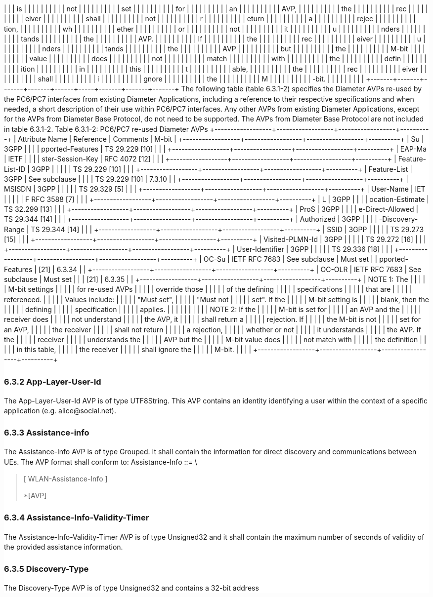 | | | is | | | | | | | | | | not | | | | | | | | | | set | | | | | | | | | | for | | | | | | | | | | an | | | | | | | | | | AVP, | | | | | | | | | | the | | | | | | | | | | rec | | | | | | | | | | eiver | | | | | | | | | | shall | | | | | | | | | | not | | | | | | | | | | r | | | | | | | | | | eturn | | | | | | | | | | a | | | | | | | | | | rejec | | | | | | | | | | tion, | | | | | | | | | | wh | | | | | | | | | | ether | | | | | | | | | | or | | | | | | | | | | not | | | | | | | | | | it | | | | | | | | | | u | | | | | | | | | | nders | | | | | | | | | | tands | | | | | | | | | | the | | | | | | | | | | AVP. | | | | | | | | | | If | | | | | | | | | | the | | | | | | | | | | rec | | | | | | | | | | eiver | | | | | | | | | | u | | | | | | | | | | nders | | | | | | | | | | tands | | | | | | | | | | the | | | | | | | | | | AVP | | | | | | | | | | but | | | | | | | | | | the | | | | | | | | | | M-bit | | | | | | | | | | value | | | | | | | | | | does | | | | | | | | | | not | | | | | | | | | | match | | | | | | | | | | with | | | | | | | | | | the | | | | | | | | | | defin | | | | | | | | | | ition | | | | | | | | | | in | | | | | | | | | | this | | | | | | | | | | t | | | | | | | | | | able, | | | | | | | | | | the | | | | | | | | | | rec | | | | | | | | | | eiver | | | | | | | | | | shall | | | | | | | | | | i | | | | | | | | | | gnore | | | | | | | | | | the | | | | | | | | | | M | | | | | | | | | | -bit. | | | | | | | | | +-------+-------+-------+-------+------+-----+-------+-------+-------+
The following table (table 6.3.1-2) specifies the Diameter AVPs re-used by the
PC6/PC7 interfaces from existing Diameter Applications, including a reference
to their respective specifications and when needed, a short description of
their use within PC6/PC7 interfaces.
Any other AVPs from existing Diameter Applications, except for the AVPs from
Diameter Base Protocol, do not need to be supported. The AVPs from Diameter
Base Protocol are not included in table 6.3.1-2.
Table 6.3.1-2: PC6/PC7 re-used Diameter AVPs
+------------------+------------------+------------------+----------+ | Attribute Name | Reference | Comments | M-bit | +------------------+------------------+------------------+----------+ | Su | 3GPP | | | | pported-Features | TS 29.229 [10] | | | +------------------+------------------+------------------+----------+ | EAP-Ma | IETF | | | | ster-Session-Key | RFC 4072 [12] | | | +------------------+------------------+------------------+----------+ | Feature-List-ID | 3GPP | | | | | TS 29.229 [10] | | | +------------------+------------------+------------------+----------+ | Feature-List | 3GPP | See subclause | | | | TS 29.229 [10] | 7.3.10 | | +------------------+------------------+------------------+----------+ | MSISDN | 3GPP | | | | | TS 29.329 [5] | | | +------------------+------------------+------------------+----------+ | User-Name | IET | | | | | F RFC 3588 [7] | | | +------------------+------------------+------------------+----------+ | L | 3GPP | | | | ocation-Estimate | TS 32.299 [13] | | | +------------------+------------------+------------------+----------+ | ProS | 3GPP | | | | e-Direct-Allowed | TS 29.344 [14] | | | +------------------+------------------+------------------+----------+ | Authorized | 3GPP | | | | -Discovery-Range | TS 29.344 [14] | | | +------------------+------------------+------------------+----------+ | SSID | 3GPP | | | | | TS 29.273 [15] | | | +------------------+------------------+------------------+----------+ | Visited-PLMN-Id | 3GPP | | | | | TS 29.272 [16] | | | +------------------+------------------+------------------+----------+ | User-Identifier | 3GPP | | | | | TS 29.336 [18] | | | +------------------+------------------+------------------+----------+ | OC-Su | IETF RFC 7683 | See subclause | Must set | | pported-Features | [21] | 6.3.34 | | +------------------+------------------+------------------+----------+ | OC-OLR | IETF RFC 7683 | See subclause | Must set | | | [21] | 6.3.35 | | +------------------+------------------+------------------+----------+ | NOTE 1: The | | | | | M-bit settings | | | | | for re-used AVPs | | | | | override those | | | | | of the defining | | | | | specifications | | | | | that are | | | | | referenced. | | | | | Values include: | | | | | \"Must set\", | | | | | \"Must not | | | | | set\". If the | | | | | M-bit setting is | | | | | blank, then the | | | | | defining | | | | | specification | | | | | applies. | | | | | | | | | | NOTE 2: If the | | | | | M-bit is set for | | | | | an AVP and the | | | | | receiver does | | | | | not understand | | | | | the AVP, it | | | | | shall return a | | | | | rejection. If | | | | | the M-bit is not | | | | | set for an AVP, | | | | | the receiver | | | | | shall not return | | | | | a rejection, | | | | | whether or not | | | | | it understands | | | | | the AVP. If the | | | | | receiver | | | | | understands the | | | | | AVP but the | | | | | M-bit value does | | | | | not match with | | | | | the definition | | | | | in this table, | | | | | the receiver | | | | | shall ignore the | | | | | M-bit. | | | | +------------------+------------------+------------------+----------+
### 6.3.2 App-Layer-User-Id
The App-Layer-User-Id AVP is of type UTF8String. This AVP contains an identity
identifying a user within the context of a specific application (e.g.
alice\@social.net).
### 6.3.3 Assistance-info
The Assistance-Info AVP is of type Grouped. It shall contain the information
for direct discovery and communications between UEs.
The AVP format shall conform to:
Assistance-Info ::= \
> [ WLAN-Assistance-Info ]
>
> *[AVP]
### 6.3.4 Assistance-Info-Validity-Timer
The Assistance-Info-Validity-Timer AVP is of type Unsigned32 and it shall
contain the maximum number of seconds of validity of the provided assistance
information.
### 6.3.5 Discovery-Type
The Discovery-Type AVP is of type Unsigned32 and contains a 32-bit address